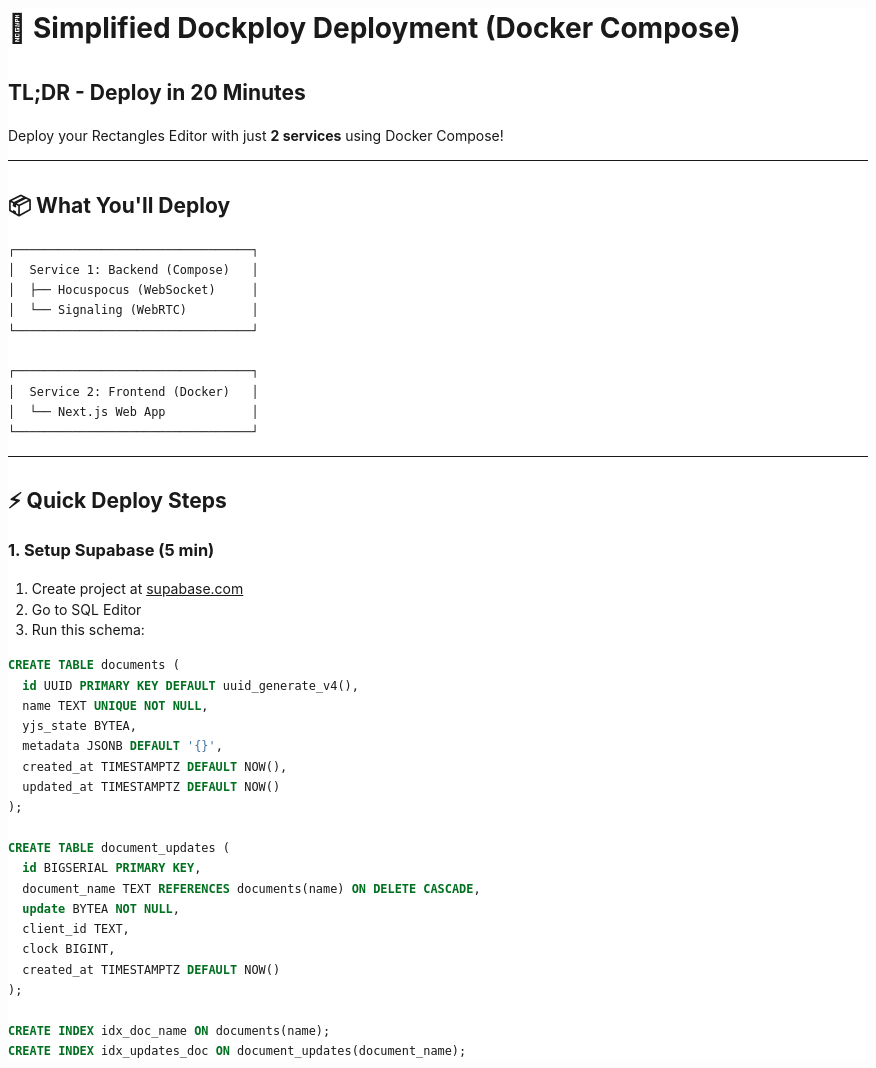 # 🚀 Simplified Dockploy Deployment (Docker Compose)

## TL;DR - Deploy in 20 Minutes

Deploy your Rectangles Editor with just **2 services** using Docker Compose!

---

## 📦 What You'll Deploy

```
┌─────────────────────────────────┐
│  Service 1: Backend (Compose)   │
│  ├── Hocuspocus (WebSocket)     │
│  └── Signaling (WebRTC)         │
└─────────────────────────────────┘

┌─────────────────────────────────┐
│  Service 2: Frontend (Docker)   │
│  └── Next.js Web App            │
└─────────────────────────────────┘
```

---

## ⚡ Quick Deploy Steps

### 1. Setup Supabase (5 min)

1. Create project at [supabase.com](https://supabase.com)
2. Go to SQL Editor
3. Run this schema:

```sql
CREATE TABLE documents (
  id UUID PRIMARY KEY DEFAULT uuid_generate_v4(),
  name TEXT UNIQUE NOT NULL,
  yjs_state BYTEA,
  metadata JSONB DEFAULT '{}',
  created_at TIMESTAMPTZ DEFAULT NOW(),
  updated_at TIMESTAMPTZ DEFAULT NOW()
);

CREATE TABLE document_updates (
  id BIGSERIAL PRIMARY KEY,
  document_name TEXT REFERENCES documents(name) ON DELETE CASCADE,
  update BYTEA NOT NULL,
  client_id TEXT,
  clock BIGINT,
  created_at TIMESTAMPTZ DEFAULT NOW()
);

CREATE INDEX idx_doc_name ON documents(name);
CREATE INDEX idx_updates_doc ON document_updates(document_name);
```

